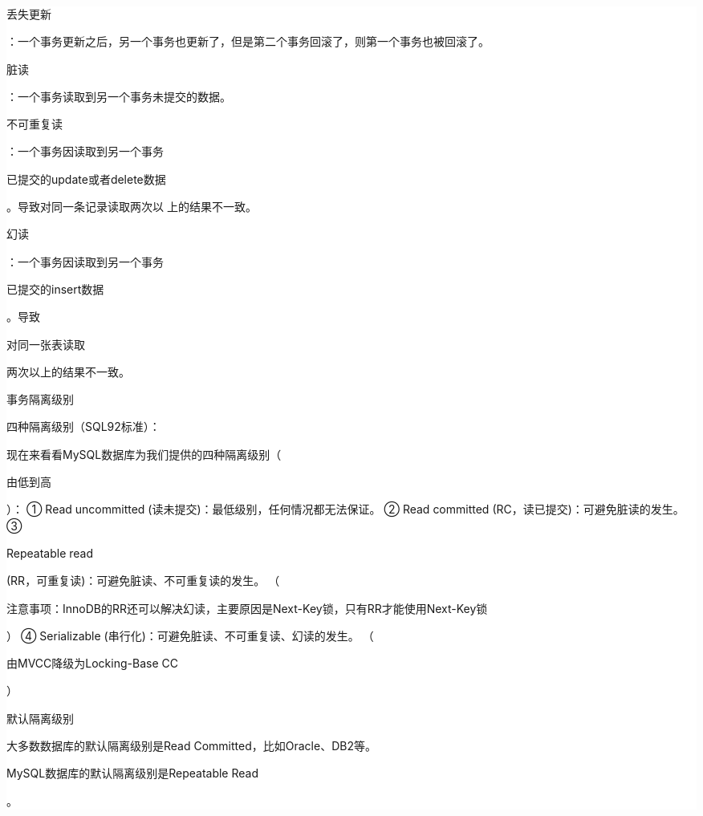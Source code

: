 丢失更新

：一个事务更新之后，另一个事务也更新了，但是第二个事务回滚了，则第一个事务也被回滚了。

脏读

：一个事务读取到另一个事务未提交的数据。

不可重复读

：一个事务因读取到另一个事务

已提交的update或者delete数据

。导致对同一条记录读取两次以
上的结果不一致。

幻读

：一个事务因读取到另一个事务

已提交的insert数据

。导致

对同一张表读取

两次以上的结果不一致。

事务隔离级别

四种隔离级别（SQL92标准）：

现在来看看MySQL数据库为我们提供的四种隔离级别（

由低到高

）：
① Read uncommitted (读未提交)：最低级别，任何情况都无法保证。
② Read committed (RC，读已提交)：可避免脏读的发生。
③ 

Repeatable read 

(RR，可重复读)：可避免脏读、不可重复读的发生。
（

注意事项：InnoDB的RR还可以解决幻读，主要原因是Next-Key锁，只有RR才能使用Next-Key锁

）
④ Serializable (串行化)：可避免脏读、不可重复读、幻读的发生。
（

由MVCC降级为Locking-Base CC

）

默认隔离级别

大多数数据库的默认隔离级别是Read Committed，比如Oracle、DB2等。

MySQL数据库的默认隔离级别是Repeatable Read

。
